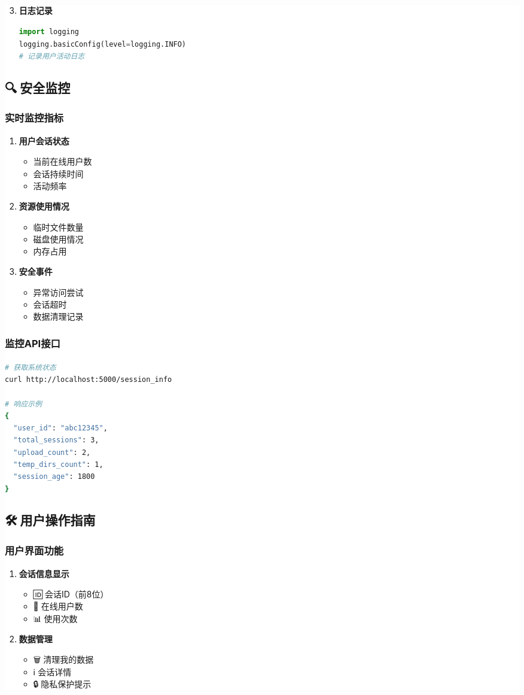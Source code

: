 3. **日志记录**
   ```python
   import logging
   logging.basicConfig(level=logging.INFO)
   # 记录用户活动日志
   ```

## 🔍 安全监控

### 实时监控指标

1. **用户会话状态**
   - 当前在线用户数
   - 会话持续时间
   - 活动频率

2. **资源使用情况**
   - 临时文件数量
   - 磁盘使用情况
   - 内存占用

3. **安全事件**
   - 异常访问尝试
   - 会话超时
   - 数据清理记录

### 监控API接口

```bash
# 获取系统状态
curl http://localhost:5000/session_info

# 响应示例
{
  "user_id": "abc12345",
  "total_sessions": 3,
  "upload_count": 2,
  "temp_dirs_count": 1,
  "session_age": 1800
}
```

## 🛠️ 用户操作指南

### 用户界面功能

1. **会话信息显示**
   - 🆔 会话ID（前8位）
   - 👥 在线用户数
   - 📊 使用次数

2. **数据管理**
   - 🗑️ 清理我的数据
   - ℹ️ 会话详情
   - 🔒 隐私保护提示
